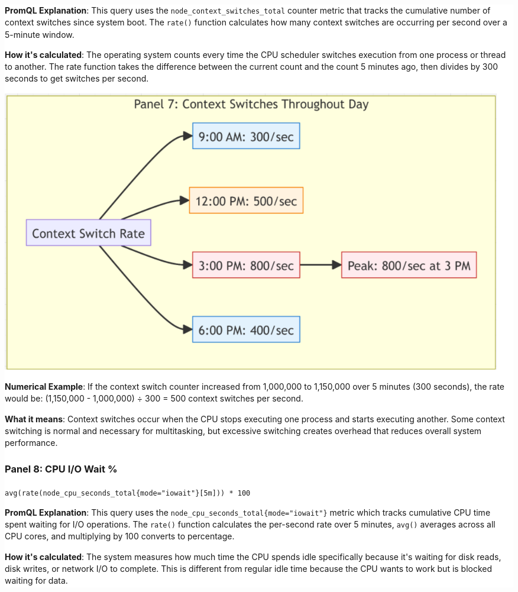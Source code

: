 **PromQL Explanation**: This query uses the `node_context_switches_total` counter metric that tracks the cumulative number of context switches since system boot. The `rate()` function calculates how many context switches are occurring per second over a 5-minute window.

**How it's calculated**: The operating system counts every time the CPU scheduler switches execution from one process or thread to another. The rate function takes the difference between the current count and the count 5 minutes ago, then divides by 300 seconds to get switches per second.

![alt text](./images/image-7.png)

**Numerical Example**: If the context switch counter increased from 1,000,000 to 1,150,000 over 5 minutes (300 seconds), the rate would be: (1,150,000 - 1,000,000) ÷ 300 = 500 context switches per second.

**What it means**: Context switches occur when the CPU stops executing one process and starts executing another. Some context switching is normal and necessary for multitasking, but excessive switching creates overhead that reduces overall system performance.

### Panel 8: CPU I/O Wait %
```promql
avg(rate(node_cpu_seconds_total{mode="iowait"}[5m])) * 100
```

**PromQL Explanation**: This query uses the `node_cpu_seconds_total{mode="iowait"}` metric which tracks cumulative CPU time spent waiting for I/O operations. The `rate()` function calculates the per-second rate over 5 minutes, `avg()` averages across all CPU cores, and multiplying by 100 converts to percentage.

**How it's calculated**: The system measures how much time the CPU spends idle specifically because it's waiting for disk reads, disk writes, or network I/O to complete. This is different from regular idle time because the CPU wants to work but is blocked waiting for data.
